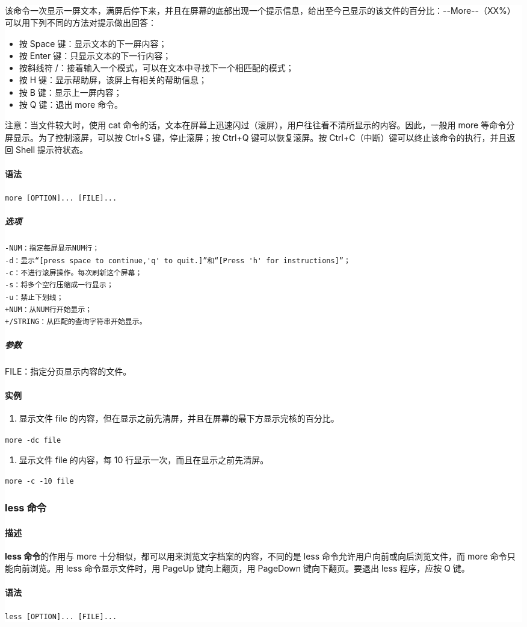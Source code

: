 该命令一次显示一屏文本，满屏后停下来，并且在屏幕的底部出现一个提示信息，给出至今己显示的该文件的百分比：--More--（XX%）可以用下列不同的方法对提示做出回答：

- 按 Space 键：显示文本的下一屏内容；
- 按 Enter 键：只显示文本的下一行内容；
- 按斜线符 /：接着输入一个模式，可以在文本中寻找下一个相匹配的模式；
- 按 H 键：显示帮助屏，该屏上有相关的帮助信息；
- 按 B 键：显示上一屏内容；
- 按 Q 键：退出 more 命令。

注意：当文件较大时，使用 cat 命令的话，文本在屏幕上迅速闪过（滚屏），用户往往看不清所显示的内容。因此，一般用 more 等命令分屏显示。为了控制滚屏，可以按 Ctrl+S 键，停止滚屏；按 Ctrl+Q 键可以恢复滚屏。按 Ctrl+C（中断）键可以终止该命令的执行，并且返回 Shell 提示符状态。

#### 语法

```
more [OPTION]... [FILE]...
```

##### 选项

```
-NUM：指定每屏显示NUM行；
-d：显示“[press space to continue,'q' to quit.]”和“[Press 'h' for instructions]”；
-c：不进行滚屏操作。每次刷新这个屏幕；
-s：将多个空行压缩成一行显示；
-u：禁止下划线；
+NUM：从NUM行开始显示；
+/STRING：从匹配的查询字符串开始显示。
```

##### 参数

FILE：指定分页显示内容的文件。

#### 实例

1. 显示文件 file 的内容，但在显示之前先清屏，并且在屏幕的最下方显示完核的百分比。

```shell
more -dc file
```

1. 显示文件 file 的内容，每 10 行显示一次，而且在显示之前先清屏。

```shell
more -c -10 file
```

### less 命令

#### 描述

**less 命令**的作用与 more 十分相似，都可以用来浏览文字档案的内容，不同的是 less 命令允许用户向前或向后浏览文件，而 more 命令只能向前浏览。用 less 命令显示文件时，用 PageUp 键向上翻页，用 PageDown 键向下翻页。要退出 less 程序，应按 Q 键。

#### 语法

```shell
less [OPTION]... [FILE]...
```
